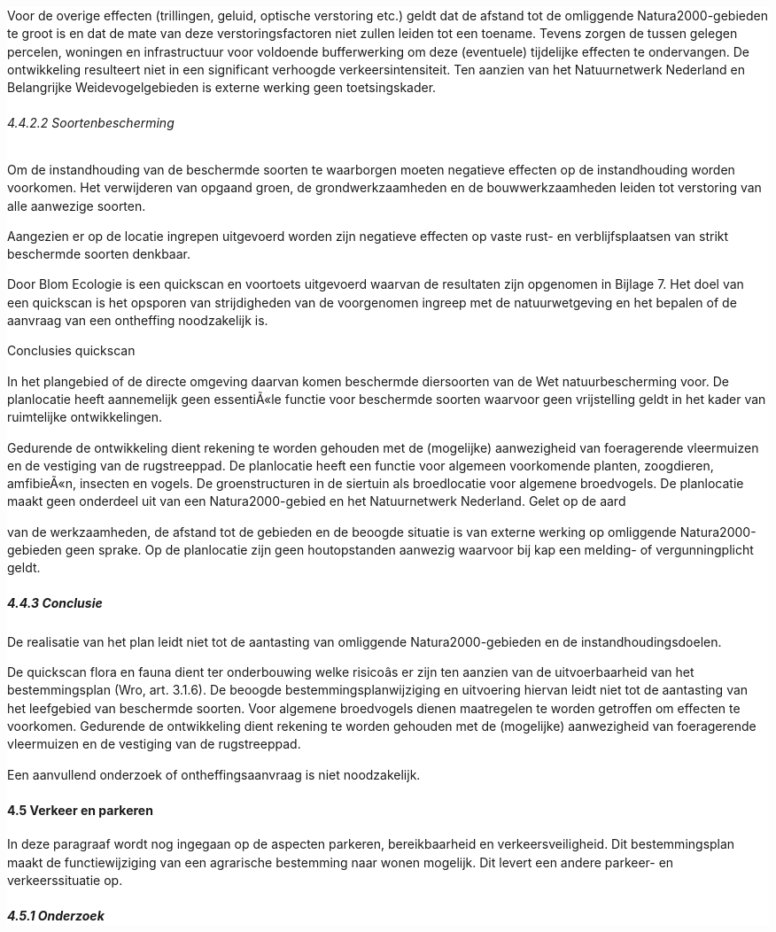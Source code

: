 Voor de overige effecten (trillingen, geluid, optische verstoring etc.) geldt dat de afstand tot de omliggende Natura2000\-gebieden te groot is en dat de mate van deze verstoringsfactoren niet zullen leiden tot een toename. Tevens zorgen de tussen gelegen percelen, woningen en infrastructuur voor voldoende bufferwerking om deze (eventuele) tijdelijke effecten te ondervangen. De ontwikkeling resulteert niet in een significant verhoogde verkeersintensiteit. Ten aanzien van het Natuurnetwerk Nederland en Belangrijke Weidevogelgebieden is externe werking geen toetsingskader.

###### 4\.4\.2\.2 Soortenbescherming

Om de instandhouding van de beschermde soorten te waarborgen moeten negatieve effecten op de instandhouding worden voorkomen. Het verwijderen van opgaand groen, de grondwerkzaamheden en de bouwwerkzaamheden leiden tot verstoring van alle aanwezige soorten.

Aangezien er op de locatie ingrepen uitgevoerd worden zijn negatieve effecten op vaste rust\- en verblijfsplaatsen van strikt beschermde soorten denkbaar.

Door Blom Ecologie is een quickscan en voortoets uitgevoerd waarvan de resultaten zijn opgenomen in Bijlage 7. Het doel van een quickscan is het opsporen van strijdigheden van de voorgenomen ingreep met de natuurwetgeving en het bepalen of de aanvraag van een ontheffing noodzakelijk is.

Conclusies quickscan

In het plangebied of de directe omgeving daarvan komen beschermde diersoorten van de Wet natuurbescherming voor. De planlocatie heeft aannemelijk geen essentiÃ«le functie voor beschermde soorten waarvoor geen vrijstelling geldt in het kader van ruimtelijke ontwikkelingen.

Gedurende de ontwikkeling dient rekening te worden gehouden met de (mogelijke) aanwezigheid van foeragerende vleermuizen en de vestiging van de rugstreeppad. De planlocatie heeft een functie voor algemeen voorkomende planten, zoogdieren, amfibieÃ«n, insecten en vogels. De groenstructuren in de siertuin als broedlocatie voor algemene broedvogels. De planlocatie maakt geen onderdeel uit van een Natura2000\-gebied en het Natuurnetwerk Nederland. Gelet op de aard

van de werkzaamheden, de afstand tot de gebieden en de beoogde situatie is van externe werking op omliggende Natura2000\-gebieden geen sprake. Op de planlocatie zijn geen houtopstanden aanwezig waarvoor bij kap een melding\- of vergunningplicht geldt.

##### 4\.4\.3 Conclusie

De realisatie van het plan leidt niet tot de aantasting van omliggende Natura2000\-gebieden en de instandhoudingsdoelen.

De quickscan flora en fauna dient ter onderbouwing welke risicoâs er zijn ten aanzien van de uitvoerbaarheid van het bestemmingsplan (Wro, art. 3\.1\.6\). De beoogde bestemmingsplanwijziging en uitvoering hiervan leidt niet tot de aantasting van het leefgebied van beschermde soorten. Voor algemene broedvogels dienen maatregelen te worden getroffen om effecten te voorkomen. Gedurende de ontwikkeling dient rekening te worden gehouden met de (mogelijke) aanwezigheid van foeragerende vleermuizen en de vestiging van de rugstreeppad.

Een aanvullend onderzoek of ontheffingsaanvraag is niet noodzakelijk.

#### 4\.5 Verkeer en parkeren

In deze paragraaf wordt nog ingegaan op de aspecten parkeren, bereikbaarheid en verkeersveiligheid. Dit bestemmingsplan maakt de functiewijziging van een agrarische bestemming naar wonen mogelijk. Dit levert een andere parkeer\- en verkeerssituatie op.

##### 4\.5\.1 Onderzoek
